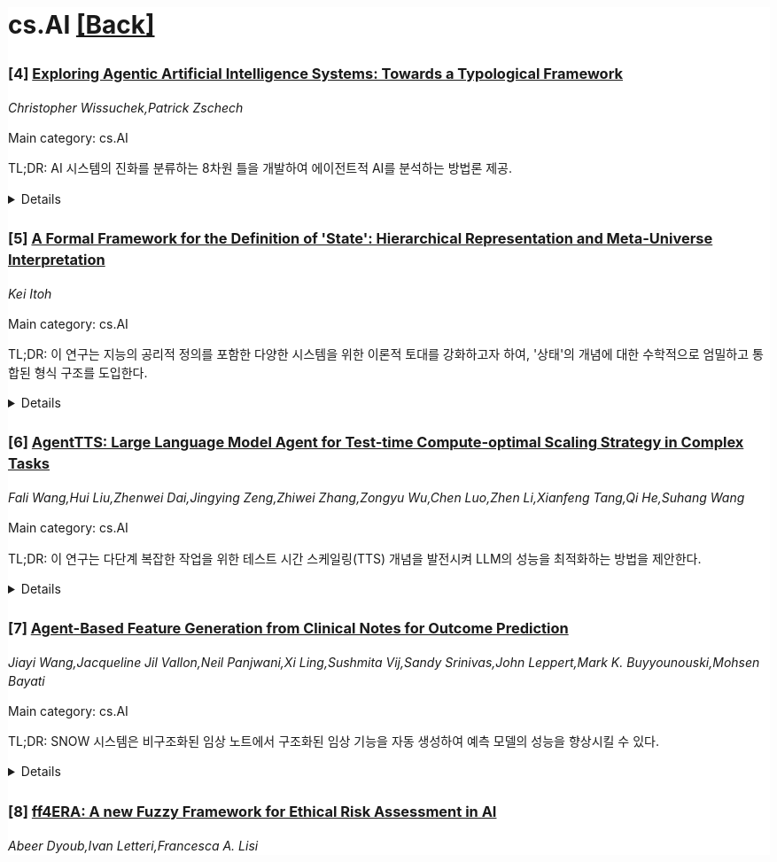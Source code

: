 # cs.AI [[Back]](#toc)

### [4] [Exploring Agentic Artificial Intelligence Systems: Towards a Typological Framework](https://arxiv.org/abs/2508.00844)
*Christopher Wissuchek,Patrick Zschech*

Main category: cs.AI

TL;DR: AI 시스템의 진화를 분류하는 8차원 틀을 개발하여 에이전트적 AI를 분석하는 방법론 제공.


<details><summary>Details</summary></details>


### [5] [A Formal Framework for the Definition of 'State': Hierarchical Representation and Meta-Universe Interpretation](https://arxiv.org/abs/2508.00853)
*Kei Itoh*

Main category: cs.AI

TL;DR: 이 연구는 지능의 공리적 정의를 포함한 다양한 시스템을 위한 이론적 토대를 강화하고자 하여, '상태'의 개념에 대한 수학적으로 엄밀하고 통합된 형식 구조를 도입한다.


<details><summary>Details</summary></details>


### [6] [AgentTTS: Large Language Model Agent for Test-time Compute-optimal Scaling Strategy in Complex Tasks](https://arxiv.org/abs/2508.00890)
*Fali Wang,Hui Liu,Zhenwei Dai,Jingying Zeng,Zhiwei Zhang,Zongyu Wu,Chen Luo,Zhen Li,Xianfeng Tang,Qi He,Suhang Wang*

Main category: cs.AI

TL;DR: 이 연구는 다단계 복잡한 작업을 위한 테스트 시간 스케일링(TTS) 개념을 발전시켜 LLM의 성능을 최적화하는 방법을 제안한다.


<details><summary>Details</summary></details>


### [7] [Agent-Based Feature Generation from Clinical Notes for Outcome Prediction](https://arxiv.org/abs/2508.01956)
*Jiayi Wang,Jacqueline Jil Vallon,Neil Panjwani,Xi Ling,Sushmita Vij,Sandy Srinivas,John Leppert,Mark K. Buyyounouski,Mohsen Bayati*

Main category: cs.AI

TL;DR: SNOW 시스템은 비구조화된 임상 노트에서 구조화된 임상 기능을 자동 생성하여 예측 모델의 성능을 향상시킬 수 있다.


<details><summary>Details</summary></details>


### [8] [ff4ERA: A new Fuzzy Framework for Ethical Risk Assessment in AI](https://arxiv.org/abs/2508.00899)
*Abeer Dyoub,Ivan Letteri,Francesca A. Lisi*
